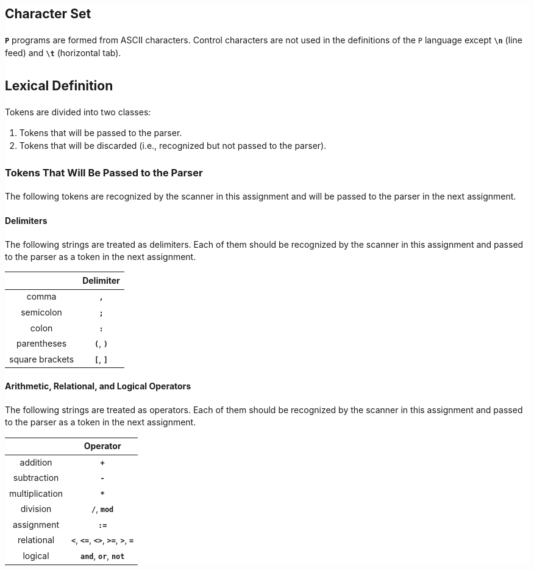 
## Character Set

**`P`** programs are formed from ASCII characters. Control characters are not used in the definitions of the `P` language except **`\n`** (line feed) and **`\t`** (horizontal tab).

## Lexical Definition

Tokens are divided into two classes:

1. Tokens that will be passed to the parser.
2. Tokens that will be discarded (i.e., recognized but not passed to the parser).

### Tokens That Will Be Passed to the Parser

The following tokens are recognized by the scanner in this assignment and will be passed to the parser in the next assignment.

#### Delimiters

The following strings are treated as delimiters. Each of them should be recognized by the scanner in this assignment and passed to the parser as a token in the next assignment.

||Delimiter|
|:-:|:-:|
|comma|**`,`**|
|semicolon|**`;`**|
|colon|**`:`**|
|parentheses| **`(`**, **`)`**|
|square brackets| **`[`**, **`]`**|

#### Arithmetic, Relational, and Logical Operators

The following strings are treated as operators. Each of them should be recognized by the scanner in this assignment and passed to the parser as a token in the next assignment.

||Operator|
|:-:|:-:|
|addition|**`+`**|
|subtraction|**`-`**|
|multiplication|**`*`**|
|division| **`/`**, **`mod`**|
|assignment|**`:=`**|
|relational| **`<`**, **`<=`**, **`<>`**, **`>=`**, **`>`**, **`=`** |
|logical|**`and`**, **`or`**, **`not`**|
